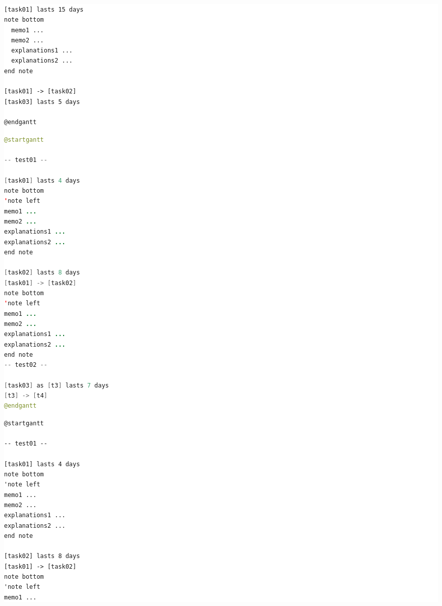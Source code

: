 ```java
```
```plantuml@startgantt
[task01] lasts 15 days
note bottom
  memo1 ...
  memo2 ...
  explanations1 ...
  explanations2 ...
end note

[task01] -> [task02]
[task03] lasts 5 days

@endgantt
```

```java
@startgantt

-- test01 --

[task01] lasts 4 days
note bottom
'note left
memo1 ...
memo2 ...
explanations1 ...
explanations2 ...
end note

[task02] lasts 8 days
[task01] -> [task02]
note bottom
'note left
memo1 ...
memo2 ...
explanations1 ...
explanations2 ...
end note
-- test02 --

[task03] as [t3] lasts 7 days
[t3] -> [t4]
@endgantt
```
```plantuml
@startgantt

-- test01 --

[task01] lasts 4 days
note bottom
'note left
memo1 ...
memo2 ...
explanations1 ...
explanations2 ...
end note

[task02] lasts 8 days
[task01] -> [task02]
note bottom
'note left
memo1 ...
```
